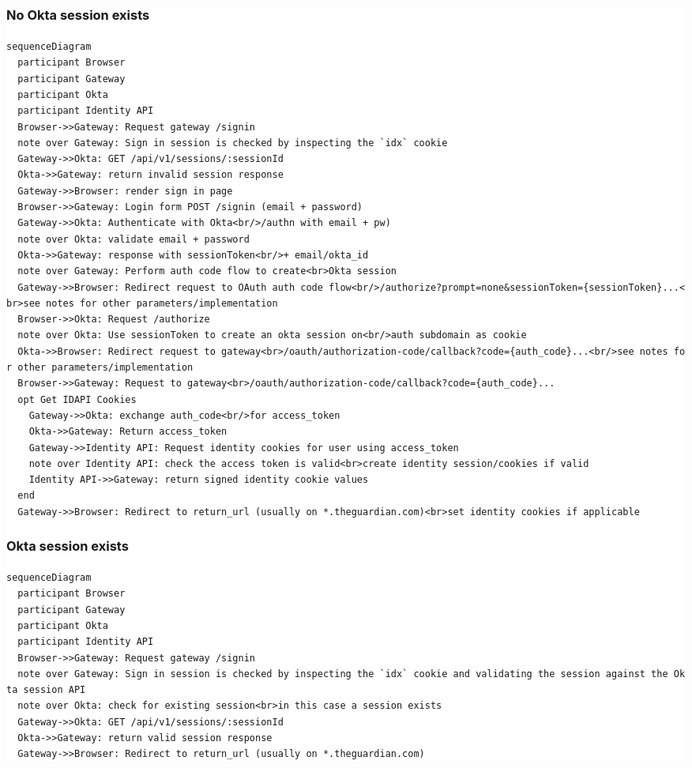 ### No Okta session exists

```mermaid
sequenceDiagram
  participant Browser
  participant Gateway
  participant Okta
  participant Identity API
  Browser->>Gateway: Request gateway /signin
  note over Gateway: Sign in session is checked by inspecting the `idx` cookie
  Gateway->>Okta: GET /api/v1/sessions/:sessionId
  Okta->>Gateway: return invalid session response
  Gateway->>Browser: render sign in page
  Browser->>Gateway: Login form POST /signin (email + password)
  Gateway->>Okta: Authenticate with Okta<br/>/authn with email + pw)
  note over Okta: validate email + password
  Okta->>Gateway: response with sessionToken<br/>+ email/okta_id
  note over Gateway: Perform auth code flow to create<br>Okta session
  Gateway->>Browser: Redirect request to OAuth auth code flow<br/>/authorize?prompt=none&sessionToken={sessionToken}...<br>see notes for other parameters/implementation
  Browser->>Okta: Request /authorize
  note over Okta: Use sessionToken to create an okta session on<br/>auth subdomain as cookie
  Okta->>Browser: Redirect request to gateway<br>/oauth/authorization-code/callback?code={auth_code}...<br/>see notes for other parameters/implementation
  Browser->>Gateway: Request to gateway<br>/oauth/authorization-code/callback?code={auth_code}...
  opt Get IDAPI Cookies
    Gateway->>Okta: exchange auth_code<br/>for access_token
    Okta->>Gateway: Return access_token
    Gateway->>Identity API: Request identity cookies for user using access_token
    note over Identity API: check the access token is valid<br>create identity session/cookies if valid
    Identity API->>Gateway: return signed identity cookie values
  end
  Gateway->>Browser: Redirect to return_url (usually on *.theguardian.com)<br>set identity cookies if applicable
```

### Okta session exists

```mermaid
sequenceDiagram
  participant Browser
  participant Gateway
  participant Okta
  participant Identity API
  Browser->>Gateway: Request gateway /signin
  note over Gateway: Sign in session is checked by inspecting the `idx` cookie and validating the session against the Okta session API
  note over Okta: check for existing session<br>in this case a session exists
  Gateway->>Okta: GET /api/v1/sessions/:sessionId
  Okta->>Gateway: return valid session response
  Gateway->>Browser: Redirect to return_url (usually on *.theguardian.com)
```
